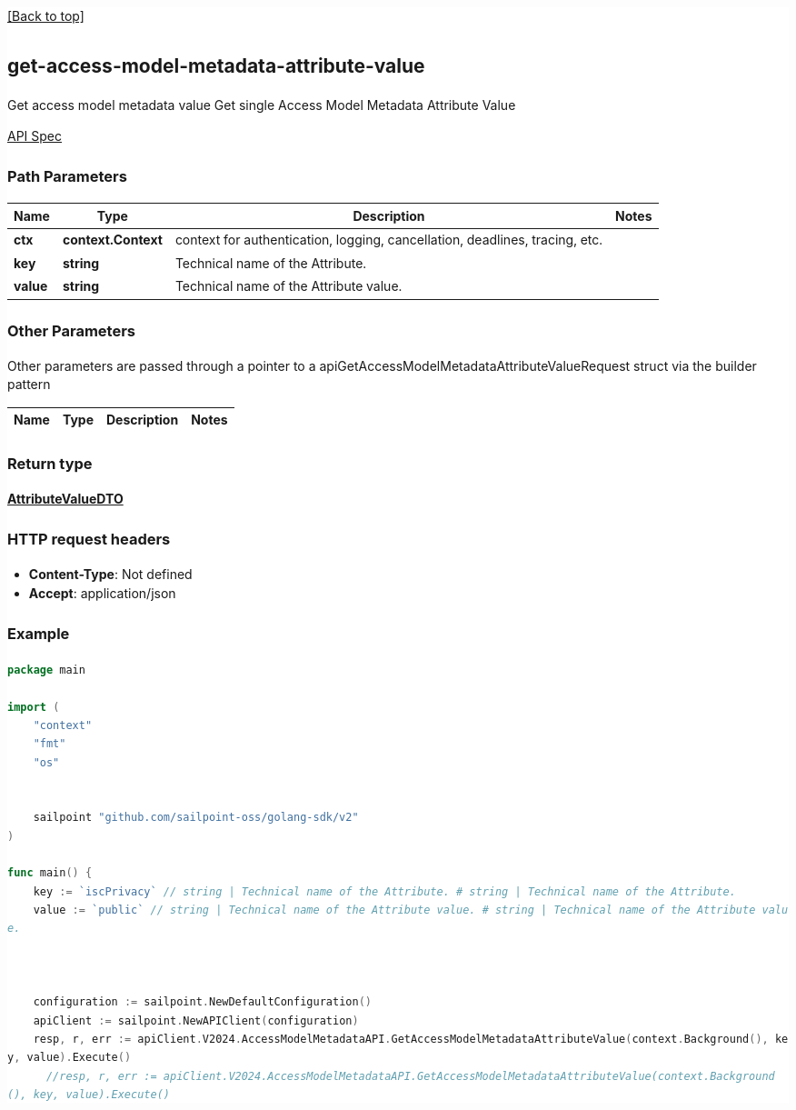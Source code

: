 [[Back to top]](#)

## get-access-model-metadata-attribute-value
Get access model metadata value
Get single Access Model Metadata Attribute Value

[API Spec](https://developer.sailpoint.com/docs/api/v2024/get-access-model-metadata-attribute-value)

### Path Parameters


Name | Type | Description  | Notes
------------- | ------------- | ------------- | -------------
**ctx** | **context.Context** | context for authentication, logging, cancellation, deadlines, tracing, etc.
**key** | **string** | Technical name of the Attribute. | 
**value** | **string** | Technical name of the Attribute value. | 

### Other Parameters

Other parameters are passed through a pointer to a apiGetAccessModelMetadataAttributeValueRequest struct via the builder pattern


Name | Type | Description  | Notes
------------- | ------------- | ------------- | -------------



### Return type

[**AttributeValueDTO**](../models/attribute-value-dto)

### HTTP request headers

- **Content-Type**: Not defined
- **Accept**: application/json

### Example

```go
package main

import (
	"context"
	"fmt"
	"os"
  
    
	sailpoint "github.com/sailpoint-oss/golang-sdk/v2"
)

func main() {
    key := `iscPrivacy` // string | Technical name of the Attribute. # string | Technical name of the Attribute.
    value := `public` // string | Technical name of the Attribute value. # string | Technical name of the Attribute value.

    

    configuration := sailpoint.NewDefaultConfiguration()
    apiClient := sailpoint.NewAPIClient(configuration)
    resp, r, err := apiClient.V2024.AccessModelMetadataAPI.GetAccessModelMetadataAttributeValue(context.Background(), key, value).Execute()
	  //resp, r, err := apiClient.V2024.AccessModelMetadataAPI.GetAccessModelMetadataAttributeValue(context.Background(), key, value).Execute()
```